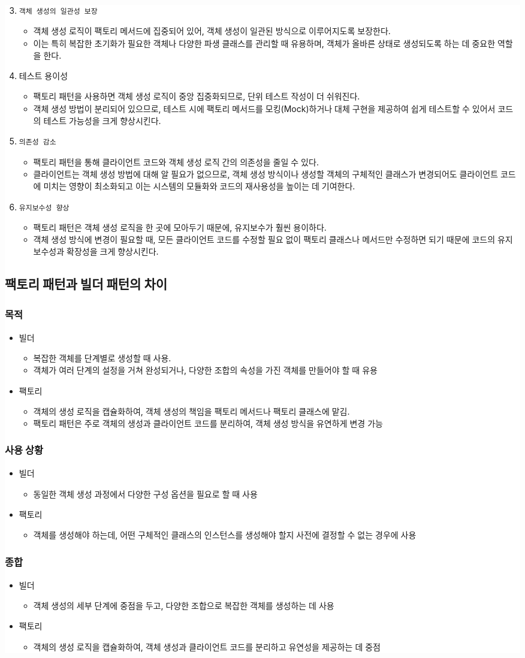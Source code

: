 3. `객체 생성의 일관성 보장`
   * 객체 생성 로직이 팩토리 메서드에 집중되어 있어, 객체 생성이 일관된 방식으로 이루어지도록 보장한다.
   * 이는 특히 복잡한 초기화가 필요한 객체나 다양한 파생 클래스를 관리할 때 유용하며, 객체가 올바른 상태로 생성되도록 하는 데 중요한 역할을 한다.

4. 테스트 용이성
   * 팩토리 패턴을 사용하면 객체 생성 로직이 중앙 집중화되므로, 단위 테스트 작성이 더 쉬워진다.
   * 객체 생성 방법이 분리되어 있으므로, 테스트 시에 팩토리 메서드를 모킹(Mock)하거나 대체 구현을 제공하여 쉽게 테스트할 수 있어서 코드의 테스트 가능성을 크게 향상시킨다.

5. `의존성 감소`
   * 팩토리 패턴을 통해 클라이언트 코드와 객체 생성 로직 간의 의존성을 줄일 수 있다.
   * 클라이언트는 객체 생성 방법에 대해 알 필요가 없으므로, 객체 생성 방식이나 생성할 객체의 구체적인 클래스가 변경되어도 클라이언트 코드에 미치는 영향이 최소화되고 이는 시스템의 모듈화와 코드의 재사용성을 높이는 데 기여한다.

1. `유지보수성 향상`
   * 팩토리 패턴은 객체 생성 로직을 한 곳에 모아두기 때문에, 유지보수가 훨씬 용이하다.
   * 객체 생성 방식에 변경이 필요할 때, 모든 클라이언트 코드를 수정할 필요 없이 팩토리 클래스나 메서드만 수정하면 되기 때문에 코드의 유지보수성과 확장성을 크게 향상시킨다.


## 팩토리 패턴과 빌더 패턴의 차이

### 목적 

* 빌더

  * 복잡한 객체를 단계별로 생성할 때 사용.
  * 객체가 여러 단계의 설정을 거쳐 완성되거나, 다양한 조합의 속성을 가진 객체를 만들어야 할 때 유용

* 팩토리

  * 객체의 생성 로직을 캡슐화하여, 객체 생성의 책임을 팩토리 메서드나 팩토리 클래스에 맡김.
  * 팩토리 패턴은 주로 객체의 생성과 클라이언트 코드를 분리하여, 객체 생성 방식을 유연하게 변경 가능

### 사용 상황

* 빌더

  * 동일한 객체 생성 과정에서 다양한 구성 옵션을 필요로 할 때 사용

* 팩토리

  *  객체를 생성해야 하는데, 어떤 구체적인 클래스의 인스턴스를 생성해야 할지 사전에 결정할 수 없는 경우에 사용

### 종합

* 빌더 
  * 객체 생성의 세부 단계에 중점을 두고, 다양한 조합으로 복잡한 객체를 생성하는 데 사용
  
* 팩토리 
  * 객체의 생성 로직을 캡슐화하여, 객체 생성과 클라이언트 코드를 분리하고 유연성을 제공하는 데 중점


